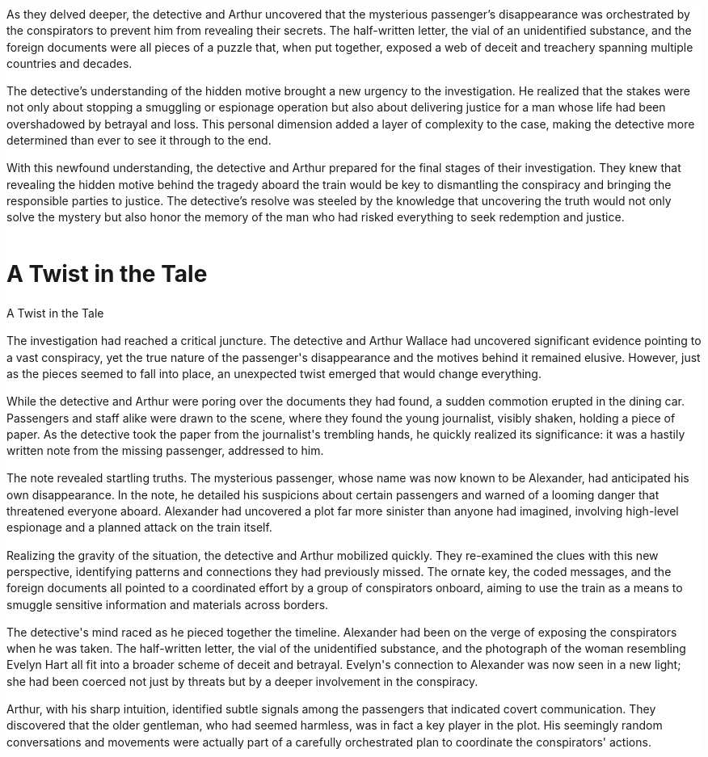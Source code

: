 As they delved deeper, the detective and Arthur uncovered that the mysterious passenger’s disappearance was orchestrated by the conspirators to prevent him from revealing their secrets. The half-written letter, the vial of an unidentified substance, and the foreign documents were all pieces of a puzzle that, when put together, exposed a web of deceit and treachery spanning multiple countries and decades.

The detective’s understanding of the hidden motive brought a new urgency to the investigation. He realized that the stakes were not only about stopping a smuggling or espionage operation but also about delivering justice for a man whose life had been overshadowed by betrayal and loss. This personal dimension added a layer of complexity to the case, making the detective more determined than ever to see it through to the end.

With this newfound understanding, the detective and Arthur prepared for the final stages of their investigation. They knew that revealing the hidden motive behind the tragedy aboard the train would be key to dismantling the conspiracy and bringing the responsible parties to justice. The detective’s resolve was steeled by the knowledge that uncovering the truth would not only solve the mystery but also honor the memory of the man who had risked everything to seek redemption and justice.
# A Twist in the Tale
A Twist in the Tale

The investigation had reached a critical juncture. The detective and Arthur Wallace had uncovered significant evidence pointing to a vast conspiracy, yet the true nature of the passenger's disappearance and the motives behind it remained elusive. However, just as the pieces seemed to fall into place, an unexpected twist emerged that would change everything.

While the detective and Arthur were poring over the documents they had found, a sudden commotion erupted in the dining car. Passengers and staff alike were drawn to the scene, where they found the young journalist, visibly shaken, holding a piece of paper. As the detective took the paper from the journalist's trembling hands, he quickly realized its significance: it was a hastily written note from the missing passenger, addressed to him.

The note revealed startling truths. The mysterious passenger, whose name was now known to be Alexander, had anticipated his own disappearance. In the note, he detailed his suspicions about certain passengers and warned of a looming danger that threatened everyone aboard. Alexander had uncovered a plot far more sinister than anyone had imagined, involving high-level espionage and a planned attack on the train itself.

Realizing the gravity of the situation, the detective and Arthur mobilized quickly. They re-examined the clues with this new perspective, identifying patterns and connections they had previously missed. The ornate key, the coded messages, and the foreign documents all pointed to a coordinated effort by a group of conspirators onboard, aiming to use the train as a means to smuggle sensitive information and materials across borders.

The detective's mind raced as he pieced together the timeline. Alexander had been on the verge of exposing the conspirators when he was taken. The half-written letter, the vial of the unidentified substance, and the photograph of the woman resembling Evelyn Hart all fit into a broader scheme of deceit and betrayal. Evelyn's connection to Alexander was now seen in a new light; she had been coerced not just by threats but by a deeper involvement in the conspiracy.

Arthur, with his sharp intuition, identified subtle signals among the passengers that indicated covert communication. They discovered that the older gentleman, who had seemed harmless, was in fact a key player in the plot. His seemingly random conversations and movements were actually part of a carefully orchestrated plan to coordinate the conspirators' actions.
